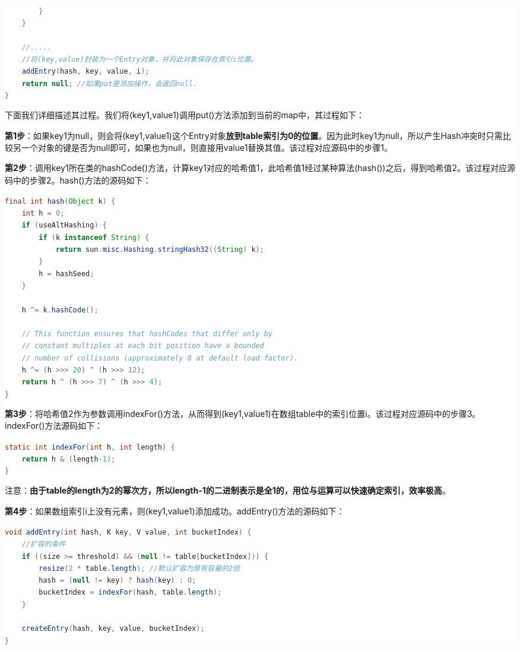```java
        }
    }

    //.....
    //将(key,value)封装为一个Entry对象，并将此对象保存在索引i位置。
    addEntry(hash, key, value, i); 
    return null; //如果put是添加操作，会返回null.
}
```

下面我们详细描述其过程。我们将(key1,value1)调用put()方法添加到当前的map中，其过程如下：

**第1步**：如果key1为null，则会将(key1,value1)这个Entry对象**放到table索引为0的位置**。因为此时key1为null，所以产生Hash冲突时只需比较另一个对象的键是否为null即可，如果也为null，则直接用value1替换其值。该过程对应源码中的步骤1。

**第2步**：调用key1所在类的hashCode()方法，计算key1对应的哈希值1，此哈希值1经过某种算法(hash())之后，得到哈希值2。该过程对应源码中的步骤2。hash()方法的源码如下：

```java
final int hash(Object k) {
    int h = 0;
    if (useAltHashing) {
        if (k instanceof String) {
            return sun.misc.Hashing.stringHash32((String) k);
        }
        h = hashSeed;
    }

    h ^= k.hashCode();

    // This function ensures that hashCodes that differ only by
    // constant multiples at each bit position have a bounded
    // number of collisions (approximately 8 at default load factor).
    h ^= (h >>> 20) ^ (h >>> 12);
    return h ^ (h >>> 7) ^ (h >>> 4);
}
```

**第3步**：将哈希值2作为参数调用indexFor()方法，从而得到(key1,value1)在数组table中的索引位置i。该过程对应源码中的步骤3。indexFor()方法源码如下：

```java
static int indexFor(int h, int length) {
    return h & (length-1);
}
```

注意：**由于table的length为2的幂次方，所以length-1的二进制表示是全1的，用位与运算可以快速确定索引，效率极高**。

**第4步**：如果数组索引i上没有元素，则(key1,value1)添加成功。addEntry()方法的源码如下：

```java
void addEntry(int hash, K key, V value, int bucketIndex) {
    //扩容的条件
    if ((size >= threshold) && (null != table[bucketIndex])) {
        resize(2 * table.length); //默认扩容为原有容量的2倍
        hash = (null != key) ? hash(key) : 0;
        bucketIndex = indexFor(hash, table.length);
    }

    createEntry(hash, key, value, bucketIndex);
}
```
